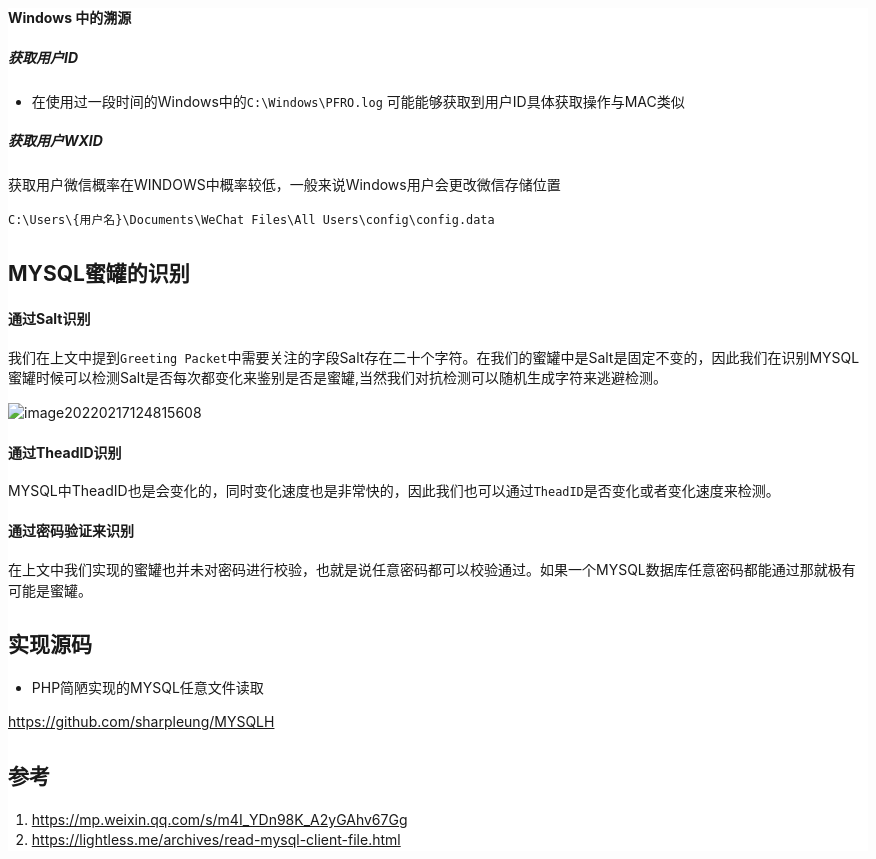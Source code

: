 #### Windows 中的溯源

##### 获取用户ID

- 在使用过一段时间的Windows中的`C:\Windows\PFRO.log` 可能能够获取到用户ID具体获取操作与MAC类似

##### 获取用户WXID

获取用户微信概率在WINDOWS中概率较低，一般来说Windows用户会更改微信存储位置

```
C:\Users\{用户名}\Documents\WeChat Files\All Users\config\config.data
```

## MYSQL蜜罐的识别

#### 通过Salt识别

我们在上文中提到`Greeting Packet`中需要关注的字段Salt存在二十个字符。在我们的蜜罐中是Salt是固定不变的，因此我们在识别MYSQL蜜罐时候可以检测Salt是否每次都变化来鉴别是否是蜜罐,当然我们对抗检测可以随机生成字符来逃避检测。

![image20220217124815608](https://goodcheerleung.gitee.io/macpic/image-20220217124815608.png)

#### 通过TheadID识别

MYSQL中TheadID也是会变化的，同时变化速度也是非常快的，因此我们也可以通过`TheadID`是否变化或者变化速度来检测。

#### 通过密码验证来识别

在上文中我们实现的蜜罐也并未对密码进行校验，也就是说任意密码都可以校验通过。如果一个MYSQL数据库任意密码都能通过那就极有可能是蜜罐。

## 实现源码

- PHP简陋实现的MYSQL任意文件读取

https://github.com/sharpleung/MYSQLH

## 参考

1. https://mp.weixin.qq.com/s/m4I_YDn98K_A2yGAhv67Gg
2. https://lightless.me/archives/read-mysql-client-file.html
